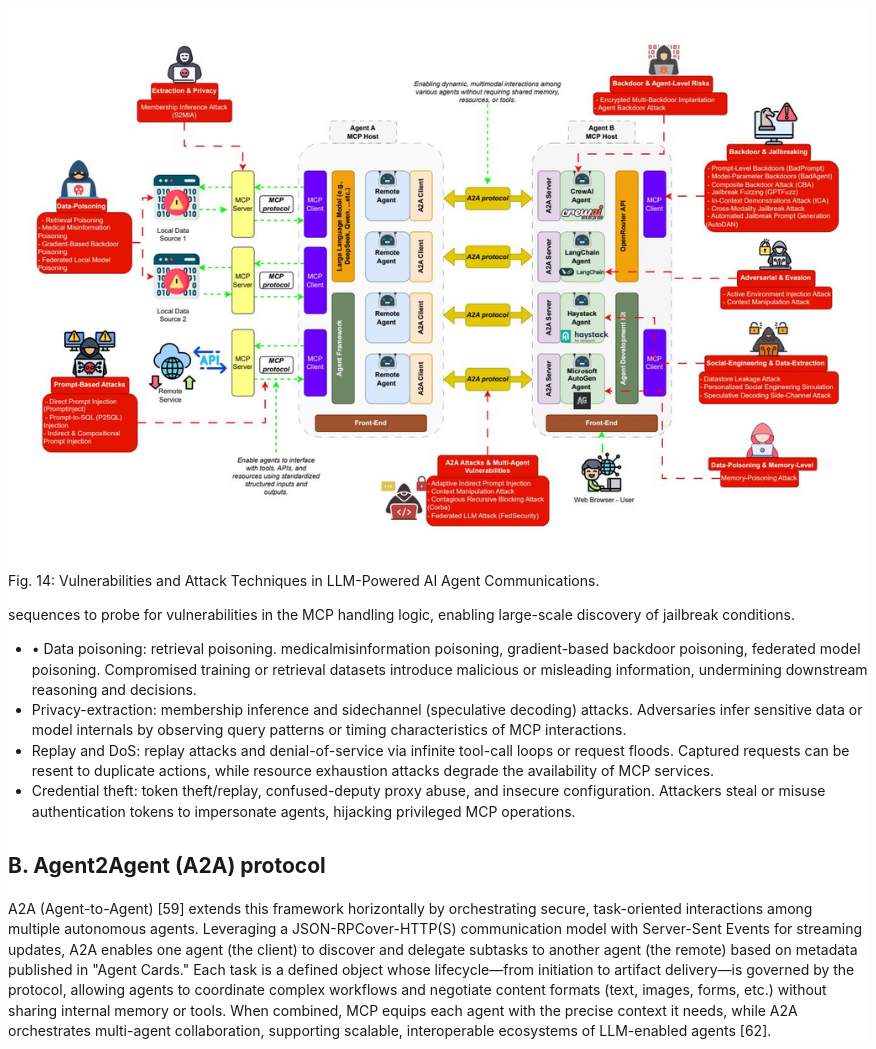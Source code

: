 ![](_page_22_Figure_0.jpeg)

Fig. 14: Vulnerabilities and Attack Techniques in LLM-Powered AI Agent Communications.

sequences to probe for vulnerabilities in the MCP handling logic, enabling large-scale discovery of jailbreak conditions.

- $\bullet$  Data poisoning: retrieval poisoning. medicalmisinformation poisoning, gradient-based backdoor poisoning, federated model poisoning. Compromised training or retrieval datasets introduce malicious or misleading information, undermining downstream reasoning and decisions.
- Privacy-extraction: membership inference and sidechannel (speculative decoding) attacks. Adversaries infer sensitive data or model internals by observing query patterns or timing characteristics of MCP interactions.
- Replay and DoS: replay attacks and denial-of-service via infinite tool-call loops or request floods. Captured requests can be resent to duplicate actions, while resource exhaustion attacks degrade the availability of MCP services.
- Credential theft: token theft/replay, confused-deputy proxy abuse, and insecure configuration. Attackers steal or misuse authentication tokens to impersonate agents, hijacking privileged MCP operations.

## B. Agent2Agent (A2A) protocol

A2A (Agent-to-Agent) [59] extends this framework horizontally by orchestrating secure, task-oriented interactions among multiple autonomous agents. Leveraging a JSON-RPCover-HTTP(S) communication model with Server-Sent Events for streaming updates, A2A enables one agent (the client) to discover and delegate subtasks to another agent (the remote) based on metadata published in "Agent Cards." Each task is a defined object whose lifecycle—from initiation to artifact delivery—is governed by the protocol, allowing agents to coordinate complex workflows and negotiate content formats (text, images, forms, etc.) without sharing internal memory or tools. When combined, MCP equips each agent with the precise context it needs, while A2A orchestrates multi-agent collaboration, supporting scalable, interoperable ecosystems of LLM-enabled agents [62].
